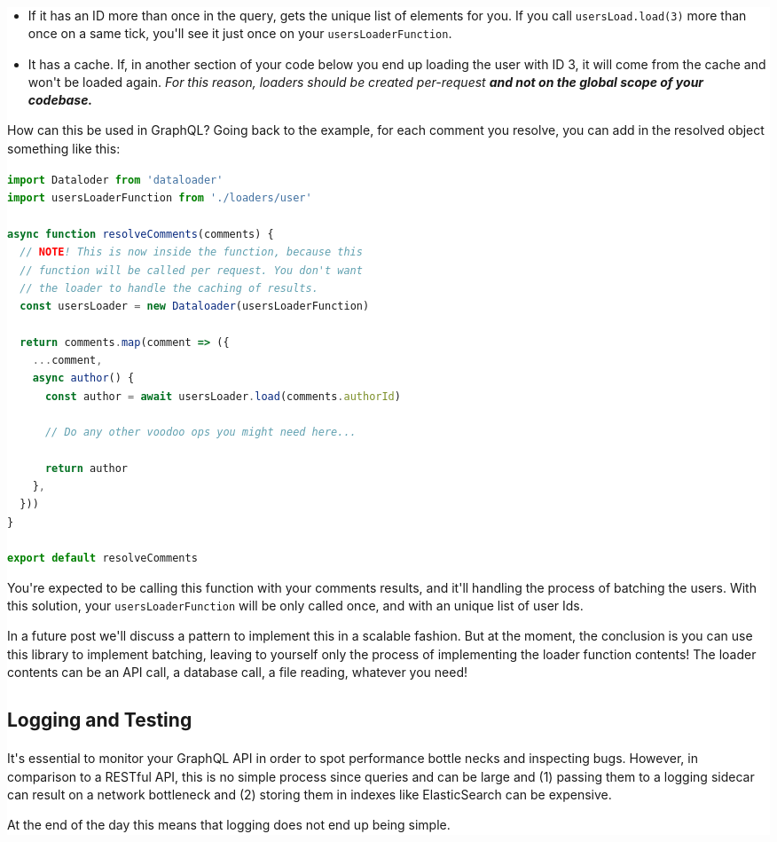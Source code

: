 * If it has an ID more than once in the query, gets the unique list of elements for you. If you call `usersLoad.load(3)` more than once on a same tick, you'll see it just once on your `usersLoaderFunction`.

* It has a cache. If, in another section of your code below you end up loading the user with ID 3, it will come from the cache and won't be loaded again. _For this reason, loaders should be created per-request **and not on the global scope of your codebase.**_

How can this be used in GraphQL? Going back to the example, for each comment you resolve, you can add in the resolved object something like this:

```javascript
import Dataloder from 'dataloader'
import usersLoaderFunction from './loaders/user'

async function resolveComments(comments) {
  // NOTE! This is now inside the function, because this
  // function will be called per request. You don't want
  // the loader to handle the caching of results.
  const usersLoader = new Dataloader(usersLoaderFunction)

  return comments.map(comment => ({
    ...comment,
    async author() {
      const author = await usersLoader.load(comments.authorId)

      // Do any other voodoo ops you might need here...

      return author
    },
  }))
}

export default resolveComments
```

You're expected to be calling this function with your comments results, and it'll handling the process of batching the users. With this solution, your `usersLoaderFunction` will be only called once, and with an unique list of user Ids.

In a future post we'll discuss a pattern to implement this in a scalable fashion. But at the moment, the conclusion is you can use this library to implement batching, leaving to yourself only the process of implementing the loader function contents! The loader contents can be an API call, a database call, a file reading, whatever you need!

## Logging and Testing

It's essential to monitor your GraphQL API in order to spot performance bottle necks and inspecting bugs. However, in comparison to a RESTful API, this is no simple process since queries and can be large and (1) passing them to a logging sidecar can result on a network bottleneck and (2) storing them in indexes like ElasticSearch can be expensive.

At the end of the day this means that logging does not end up being simple.
